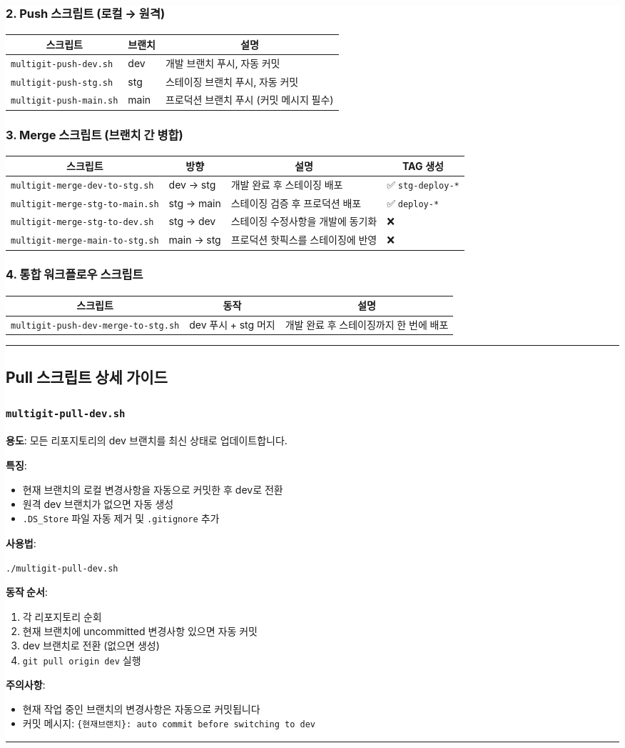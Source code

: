 ### 2. Push 스크립트 (로컬 → 원격)

| 스크립트 | 브랜치 | 설명 |
|----------|--------|------|
| `multigit-push-dev.sh` | dev | 개발 브랜치 푸시, 자동 커밋 |
| `multigit-push-stg.sh` | stg | 스테이징 브랜치 푸시, 자동 커밋 |
| `multigit-push-main.sh` | main | 프로덕션 브랜치 푸시 (커밋 메시지 필수) |

### 3. Merge 스크립트 (브랜치 간 병합)

| 스크립트 | 방향 | 설명 | TAG 생성 |
|----------|------|------|----------|
| `multigit-merge-dev-to-stg.sh` | dev → stg | 개발 완료 후 스테이징 배포 | ✅ `stg-deploy-*` |
| `multigit-merge-stg-to-main.sh` | stg → main | 스테이징 검증 후 프로덕션 배포 | ✅ `deploy-*` |
| `multigit-merge-stg-to-dev.sh` | stg → dev | 스테이징 수정사항을 개발에 동기화 | ❌ |
| `multigit-merge-main-to-stg.sh` | main → stg | 프로덕션 핫픽스를 스테이징에 반영 | ❌ |

### 4. 통합 워크플로우 스크립트

| 스크립트 | 동작 | 설명 |
|----------|------|------|
| `multigit-push-dev-merge-to-stg.sh` | dev 푸시 + stg 머지 | 개발 완료 후 스테이징까지 한 번에 배포 |

---

## Pull 스크립트 상세 가이드

### `multigit-pull-dev.sh`

**용도**: 모든 리포지토리의 dev 브랜치를 최신 상태로 업데이트합니다.

**특징**:
- 현재 브랜치의 로컬 변경사항을 자동으로 커밋한 후 dev로 전환
- 원격 dev 브랜치가 없으면 자동 생성
- `.DS_Store` 파일 자동 제거 및 `.gitignore` 추가

**사용법**:
```bash
./multigit-pull-dev.sh
```

**동작 순서**:
1. 각 리포지토리 순회
2. 현재 브랜치에 uncommitted 변경사항 있으면 자동 커밋
3. dev 브랜치로 전환 (없으면 생성)
4. `git pull origin dev` 실행

**주의사항**:
- 현재 작업 중인 브랜치의 변경사항은 자동으로 커밋됩니다
- 커밋 메시지: `{현재브랜치}: auto commit before switching to dev`

---